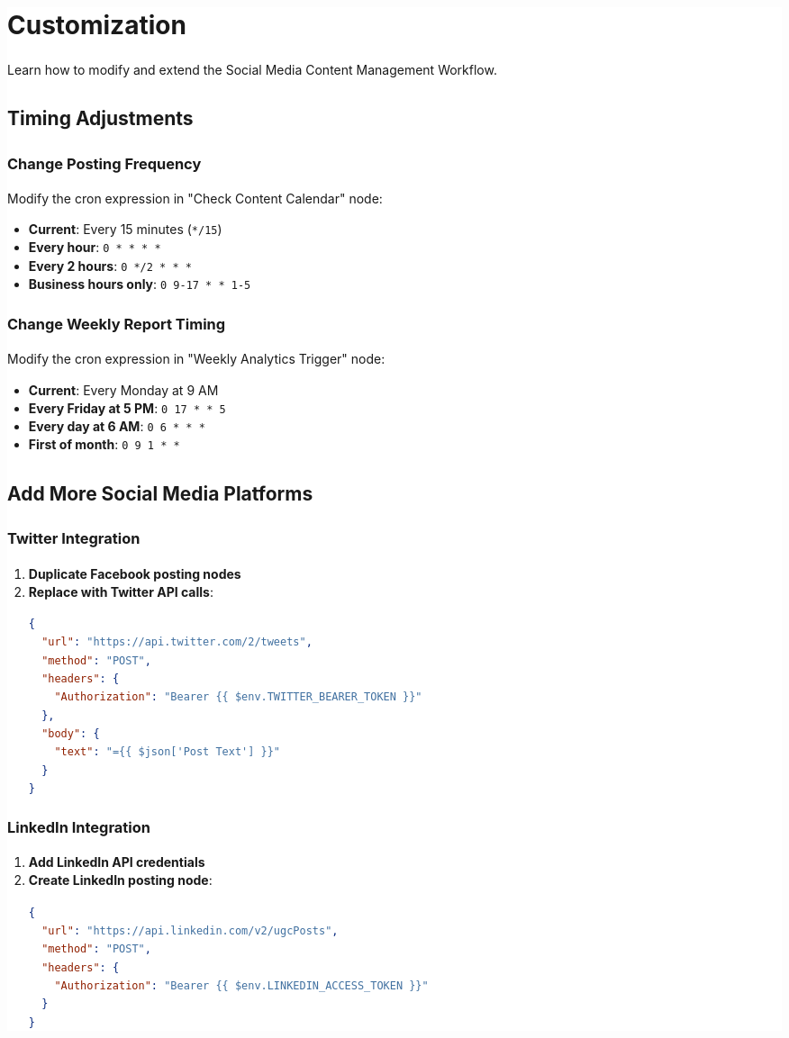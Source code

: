 # Customization

Learn how to modify and extend the Social Media Content Management Workflow.

## Timing Adjustments

### Change Posting Frequency

Modify the cron expression in "Check Content Calendar" node:

- **Current**: Every 15 minutes (`*/15`)
- **Every hour**: `0 * * * *`
- **Every 2 hours**: `0 */2 * * *`
- **Business hours only**: `0 9-17 * * 1-5`

### Change Weekly Report Timing

Modify the cron expression in "Weekly Analytics Trigger" node:

- **Current**: Every Monday at 9 AM
- **Every Friday at 5 PM**: `0 17 * * 5`
- **Every day at 6 AM**: `0 6 * * *`
- **First of month**: `0 9 1 * *`

## Add More Social Media Platforms

### Twitter Integration

1. **Duplicate Facebook posting nodes**
2. **Replace with Twitter API calls**:
   ```json
   {
     "url": "https://api.twitter.com/2/tweets",
     "method": "POST",
     "headers": {
       "Authorization": "Bearer {{ $env.TWITTER_BEARER_TOKEN }}"
     },
     "body": {
       "text": "={{ $json['Post Text'] }}"
     }
   }
   ```

### LinkedIn Integration

1. **Add LinkedIn API credentials**
2. **Create LinkedIn posting node**:
   ```json
   {
     "url": "https://api.linkedin.com/v2/ugcPosts",
     "method": "POST",
     "headers": {
       "Authorization": "Bearer {{ $env.LINKEDIN_ACCESS_TOKEN }}"
     }
   }
   ```
